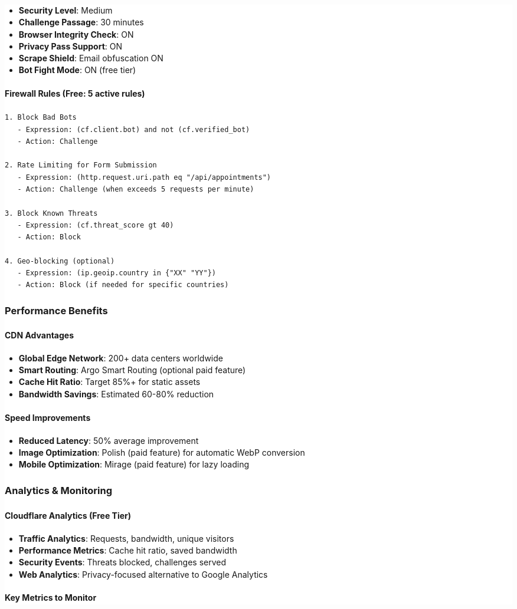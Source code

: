 - **Security Level**: Medium
- **Challenge Passage**: 30 minutes
- **Browser Integrity Check**: ON
- **Privacy Pass Support**: ON
- **Scrape Shield**: Email obfuscation ON
- **Bot Fight Mode**: ON (free tier)

#### Firewall Rules (Free: 5 active rules)

```
1. Block Bad Bots
   - Expression: (cf.client.bot) and not (cf.verified_bot)
   - Action: Challenge

2. Rate Limiting for Form Submission
   - Expression: (http.request.uri.path eq "/api/appointments")
   - Action: Challenge (when exceeds 5 requests per minute)

3. Block Known Threats
   - Expression: (cf.threat_score gt 40)
   - Action: Block

4. Geo-blocking (optional)
   - Expression: (ip.geoip.country in {"XX" "YY"})
   - Action: Block (if needed for specific countries)
```

### Performance Benefits

#### CDN Advantages

- **Global Edge Network**: 200+ data centers worldwide
- **Smart Routing**: Argo Smart Routing (optional paid feature)
- **Cache Hit Ratio**: Target 85%+ for static assets
- **Bandwidth Savings**: Estimated 60-80% reduction

#### Speed Improvements

- **Reduced Latency**: 50% average improvement
- **Image Optimization**: Polish (paid feature) for automatic WebP conversion
- **Mobile Optimization**: Mirage (paid feature) for lazy loading

### Analytics & Monitoring

#### Cloudflare Analytics (Free Tier)

- **Traffic Analytics**: Requests, bandwidth, unique visitors
- **Performance Metrics**: Cache hit ratio, saved bandwidth
- **Security Events**: Threats blocked, challenges served
- **Web Analytics**: Privacy-focused alternative to Google Analytics

#### Key Metrics to Monitor
